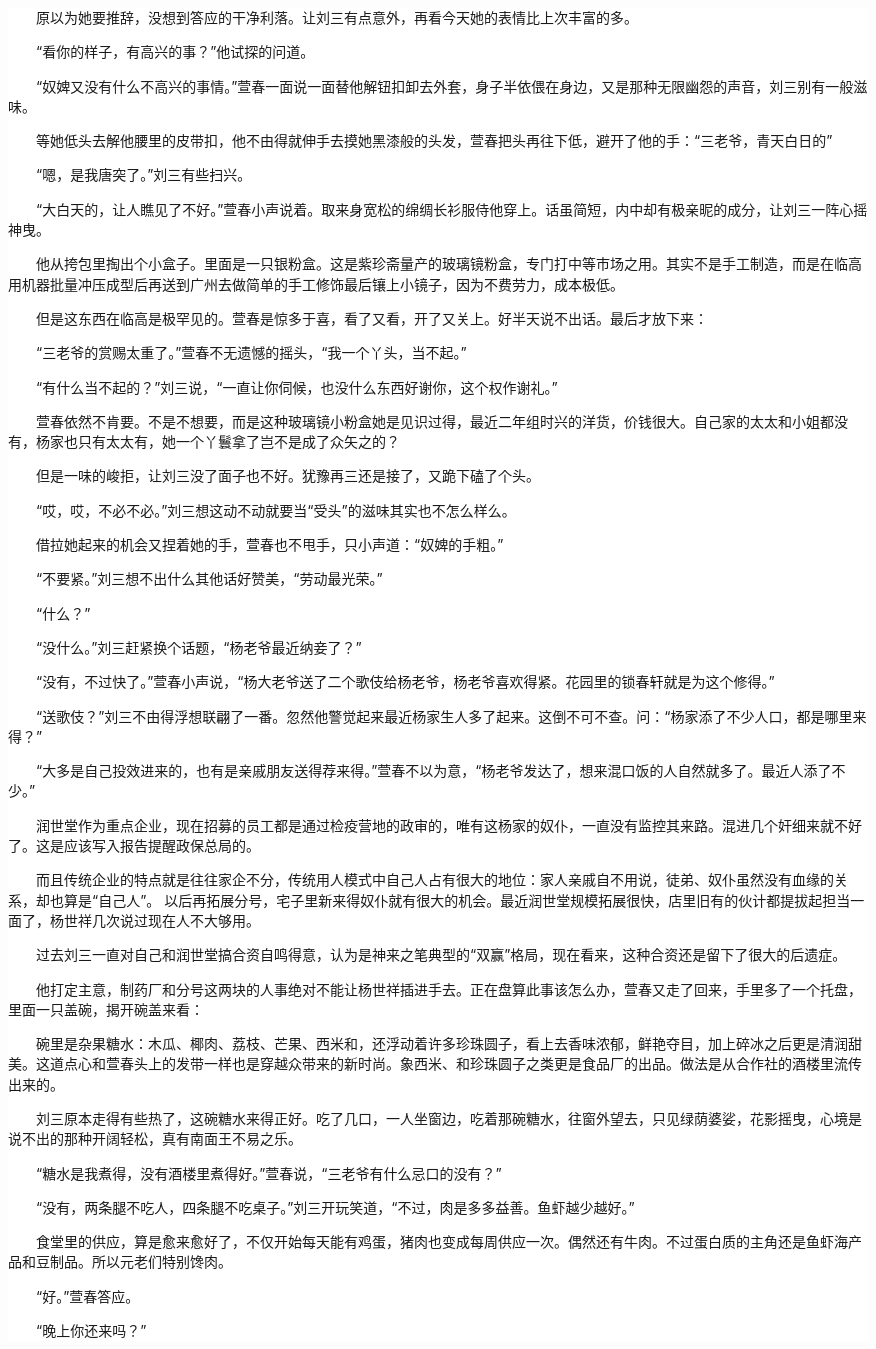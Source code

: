 　　原以为她要推辞，没想到答应的干净利落。让刘三有点意外，再看今天她的表情比上次丰富的多。

　　“看你的样子，有高兴的事？”他试探的问道。

　　“奴婢又没有什么不高兴的事情。”萱春一面说一面替他解钮扣卸去外套，身子半依偎在身边，又是那种无限幽怨的声音，刘三别有一般滋味。

　　等她低头去解他腰里的皮带扣，他不由得就伸手去摸她黑漆般的头发，萱春把头再往下低，避开了他的手：“三老爷，青天白日的”

　　“嗯，是我唐突了。”刘三有些扫兴。

　　“大白天的，让人瞧见了不好。”萱春小声说着。取来身宽松的绵绸长衫服侍他穿上。话虽简短，内中却有极亲昵的成分，让刘三一阵心摇神曳。

　　他从挎包里掏出个小盒子。里面是一只银粉盒。这是紫珍斋量产的玻璃镜粉盒，专门打中等市场之用。其实不是手工制造，而是在临高用机器批量冲压成型后再送到广州去做简单的手工修饰最后镶上小镜子，因为不费劳力，成本极低。

　　但是这东西在临高是极罕见的。萱春是惊多于喜，看了又看，开了又关上。好半天说不出话。最后才放下来：

　　“三老爷的赏赐太重了。”萱春不无遗憾的摇头，“我一个丫头，当不起。”

　　“有什么当不起的？”刘三说，“一直让你伺候，也没什么东西好谢你，这个权作谢礼。”

　　萱春依然不肯要。不是不想要，而是这种玻璃镜小粉盒她是见识过得，最近二年组时兴的洋货，价钱很大。自己家的太太和小姐都没有，杨家也只有太太有，她一个丫鬟拿了岂不是成了众矢之的？

　　但是一味的峻拒，让刘三没了面子也不好。犹豫再三还是接了，又跪下磕了个头。

　　“哎，哎，不必不必。”刘三想这动不动就要当“受头”的滋味其实也不怎么样么。

　　借拉她起来的机会又捏着她的手，萱春也不甩手，只小声道：“奴婢的手粗。”

　　“不要紧。”刘三想不出什么其他话好赞美，“劳动最光荣。”

　　“什么？”

　　“没什么。”刘三赶紧换个话题，“杨老爷最近纳妾了？”

　　“没有，不过快了。”萱春小声说，“杨大老爷送了二个歌伎给杨老爷，杨老爷喜欢得紧。花园里的锁春轩就是为这个修得。”

　　“送歌伎？”刘三不由得浮想联翩了一番。忽然他警觉起来最近杨家生人多了起来。这倒不可不查。问：“杨家添了不少人口，都是哪里来得？”

　　“大多是自己投效进来的，也有是亲戚朋友送得荐来得。”萱春不以为意，“杨老爷发达了，想来混口饭的人自然就多了。最近人添了不少。”

　　润世堂作为重点企业，现在招募的员工都是通过检疫营地的政审的，唯有这杨家的奴仆，一直没有监控其来路。混进几个奸细来就不好了。这是应该写入报告提醒政保总局的。

　　而且传统企业的特点就是往往家企不分，传统用人模式中自己人占有很大的地位：家人亲戚自不用说，徒弟、奴仆虽然没有血缘的关系，却也算是“自己人”。 以后再拓展分号，宅子里新来得奴仆就有很大的机会。最近润世堂规模拓展很快，店里旧有的伙计都提拔起担当一面了，杨世祥几次说过现在人不大够用。

　　过去刘三一直对自己和润世堂搞合资自鸣得意，认为是神来之笔典型的“双赢”格局，现在看来，这种合资还是留下了很大的后遗症。

　　他打定主意，制药厂和分号这两块的人事绝对不能让杨世祥插进手去。正在盘算此事该怎么办，萱春又走了回来，手里多了一个托盘，里面一只盖碗，揭开碗盖来看：

　　碗里是杂果糖水：木瓜、椰肉、荔枝、芒果、西米和，还浮动着许多珍珠圆子，看上去香味浓郁，鲜艳夺目，加上碎冰之后更是清润甜美。这道点心和萱春头上的发带一样也是穿越众带来的新时尚。象西米、和珍珠圆子之类更是食品厂的出品。做法是从合作社的酒楼里流传出来的。

　　刘三原本走得有些热了，这碗糖水来得正好。吃了几口，一人坐窗边，吃着那碗糖水，往窗外望去，只见绿荫婆娑，花影摇曳，心境是说不出的那种开阔轻松，真有南面王不易之乐。

　　“糖水是我煮得，没有酒楼里煮得好。”萱春说，“三老爷有什么忌口的没有？”

　　“没有，两条腿不吃人，四条腿不吃桌子。”刘三开玩笑道，“不过，肉是多多益善。鱼虾越少越好。”

　　食堂里的供应，算是愈来愈好了，不仅开始每天能有鸡蛋，猪肉也变成每周供应一次。偶然还有牛肉。不过蛋白质的主角还是鱼虾海产品和豆制品。所以元老们特别馋肉。

　　“好。”萱春答应。

　　“晚上你还来吗？”
